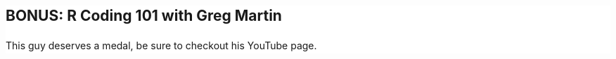 
## BONUS: R Coding 101 with Greg Martin

This guy deserves a medal, be sure to checkout his YouTube page.

<iframe width="560" height="315" src="https://www.youtube.com/embed/orjLGFmx6l4" title="YouTube video player" frameborder="0" allow="accelerometer; autoplay; clipboard-write; encrypted-media; gyroscope; picture-in-picture" allowfullscreen></iframe>

